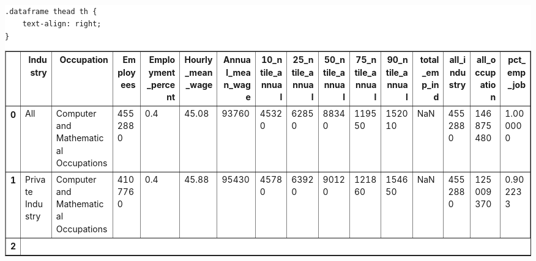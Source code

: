     .dataframe thead th {
        text-align: right;
    }
</style>
<table border="1" class="dataframe">
  <thead>
    <tr style="text-align: right;">
      <th></th>
      <th>Industry</th>
      <th>Occupation</th>
      <th>Employees</th>
      <th>Employment_percent</th>
      <th>Hourly_mean_wage</th>
      <th>Annual_mean_wage</th>
      <th>10_ntile_annual</th>
      <th>25_ntile_annual</th>
      <th>50_ntile_annual</th>
      <th>75_ntile_annual</th>
      <th>90_ntile_annual</th>
      <th>total_emp_ind</th>
      <th>all_industry</th>
      <th>all_occupation</th>
      <th>pct_emp_job</th>
    </tr>
  </thead>
  <tbody>
    <tr>
      <th>0</th>
      <td>All</td>
      <td>Computer and Mathematical Occupations</td>
      <td>4552880</td>
      <td>0.4</td>
      <td>45.08</td>
      <td>93760</td>
      <td>45320</td>
      <td>62850</td>
      <td>88340</td>
      <td>119550</td>
      <td>152010</td>
      <td>NaN</td>
      <td>4552880</td>
      <td>146875480</td>
      <td>1.000000</td>
    </tr>
    <tr>
      <th>1</th>
      <td>Private Industry</td>
      <td>Computer and Mathematical Occupations</td>
      <td>4107760</td>
      <td>0.4</td>
      <td>45.88</td>
      <td>95430</td>
      <td>45780</td>
      <td>63920</td>
      <td>90120</td>
      <td>121860</td>
      <td>154650</td>
      <td>NaN</td>
      <td>4552880</td>
      <td>125009370</td>
      <td>0.902233</td>
    </tr>
    <tr>
      <th>2</th>